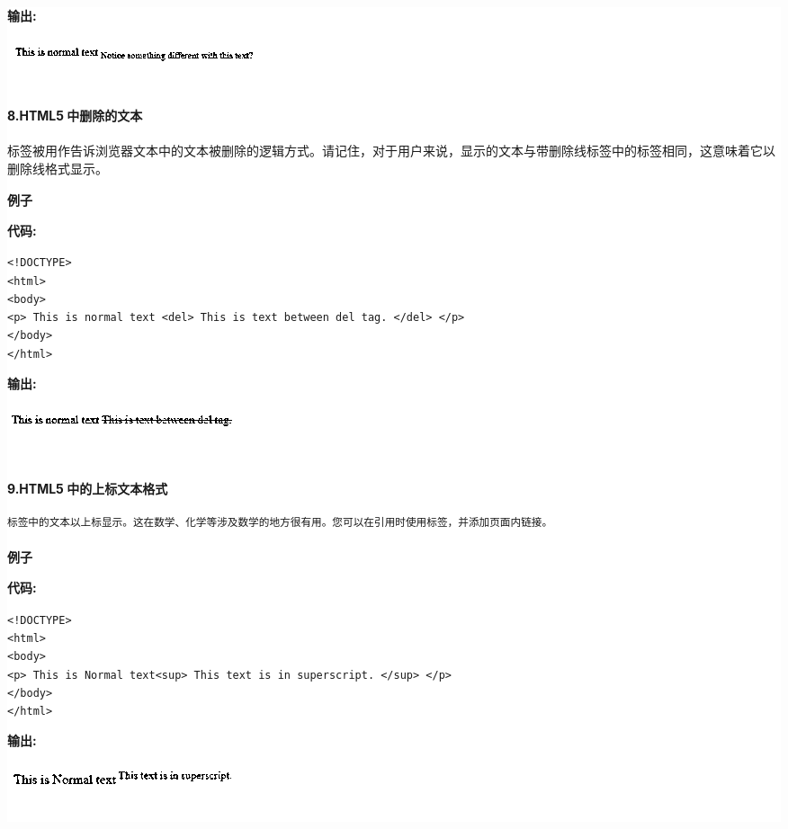**输出:**

![subscripted text](img/f88c6f7ba0ae28a50378b111640b6b28.png)



#### 8.HTML5 中删除的文本

标签被用作告诉浏览器文本中的文本被删除的逻辑方式。请记住，对于用户来说，显示的文本与带删除线标签中的标签相同，这意味着它以删除线格式显示。

**例子**

**代码:**

```
<!DOCTYPE>
<html>
<body>
<p> This is normal text <del> This is text between del tag. </del> </p>
</body>
</html>
```

**输出:**

![deleted text](img/c0ca1e27f40ea1615589e4785652881a.png)



#### 9.HTML5 中的上标文本格式

<sup>标签中的文本以上标显示。这在数学、化学等涉及数学的地方很有用。您可以在引用时使用标签，并添加页面内链接。</sup>

**例子**

**代码:**

```
<!DOCTYPE>
<html>
<body>
<p> This is Normal text<sup> This text is in superscript. </sup> </p>
</body>
</html>
```

**输出:**

![html text formatting 10 PNG](img/20b356757c84ff2efeed2a86291e1a07.png)
